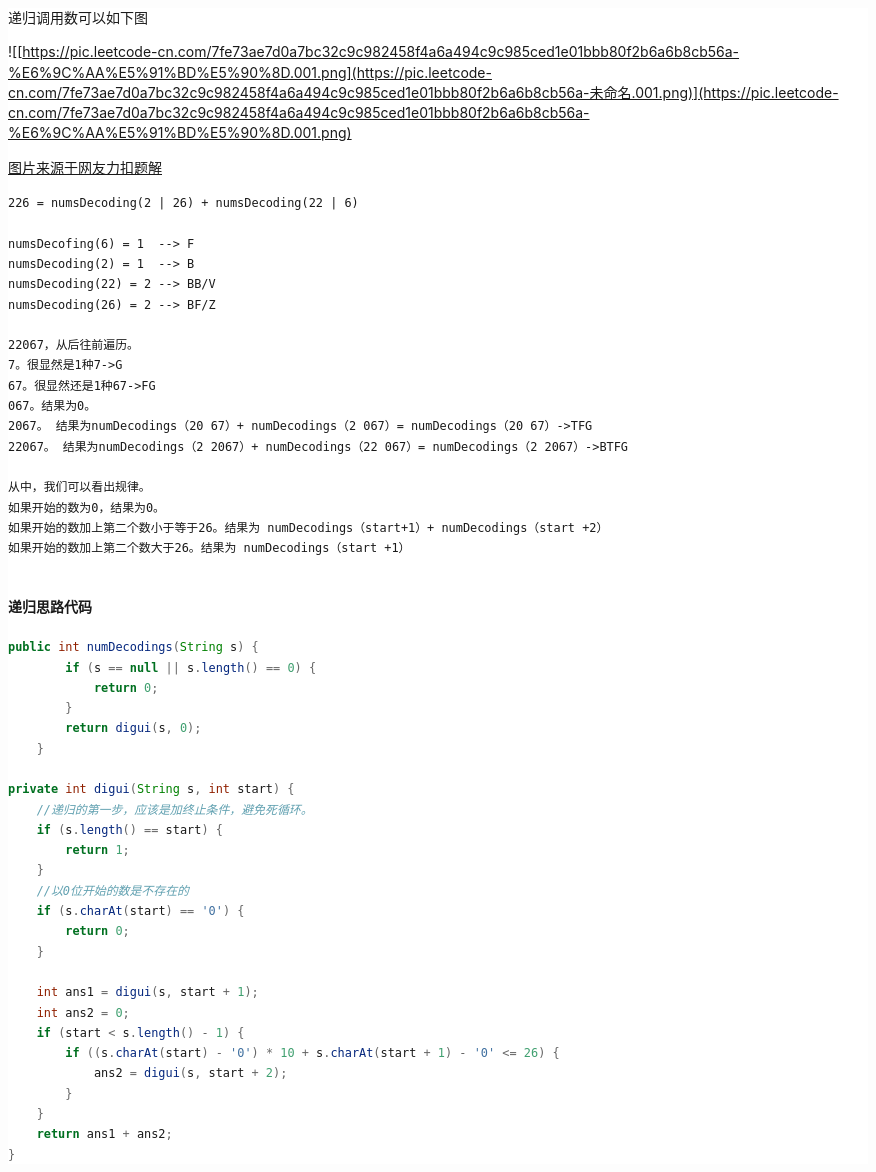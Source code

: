 递归调用数可以如下图

![[https://pic.leetcode-cn.com/7fe73ae7d0a7bc32c9c982458f4a6a494c9c985ced1e01bbb80f2b6a6b8cb56a-%E6%9C%AA%E5%91%BD%E5%90%8D.001.png](https://pic.leetcode-cn.com/7fe73ae7d0a7bc32c9c982458f4a6a494c9c985ced1e01bbb80f2b6a6b8cb56a-未命名.001.png)](https://pic.leetcode-cn.com/7fe73ae7d0a7bc32c9c982458f4a6a494c9c985ced1e01bbb80f2b6a6b8cb56a-%E6%9C%AA%E5%91%BD%E5%90%8D.001.png)

[图片来源于网友力扣题解](https://leetcode-cn.com/problems/decode-ways/solution/dong-tai-gui-hua-tu-jie-by-nfgc/)

```
226 = numsDecoding(2 | 26) + numsDecoding(22 | 6)

numsDecofing(6) = 1  --> F
numsDecoding(2) = 1  --> B
numsDecoding(22) = 2 --> BB/V
numsDecoding(26) = 2 --> BF/Z

22067，从后往前遍历。
7。很显然是1种7->G
67。很显然还是1种67->FG
067。结果为0。
2067。 结果为numDecodings（20 67）+ numDecodings（2 067）= numDecodings（20 67）->TFG
22067。 结果为numDecodings（2 2067）+ numDecodings（22 067）= numDecodings（2 2067）->BTFG

从中，我们可以看出规律。
如果开始的数为0，结果为0。
如果开始的数加上第二个数小于等于26。结果为 numDecodings（start+1）+ numDecodings（start +2）
如果开始的数加上第二个数大于26。结果为 numDecodings（start +1）


```

#### 递归思路代码

```java
public int numDecodings(String s) {
        if (s == null || s.length() == 0) {
            return 0;
        }
        return digui(s, 0);
    }

private int digui(String s, int start) {
    //递归的第一步，应该是加终止条件，避免死循环。
    if (s.length() == start) {
        return 1;
    }
    //以0位开始的数是不存在的
    if (s.charAt(start) == '0') {
        return 0;
    }

    int ans1 = digui(s, start + 1);
    int ans2 = 0;
    if (start < s.length() - 1) {
        if ((s.charAt(start) - '0') * 10 + s.charAt(start + 1) - '0' <= 26) {
            ans2 = digui(s, start + 2);
        }
    }
    return ans1 + ans2;
}

```

